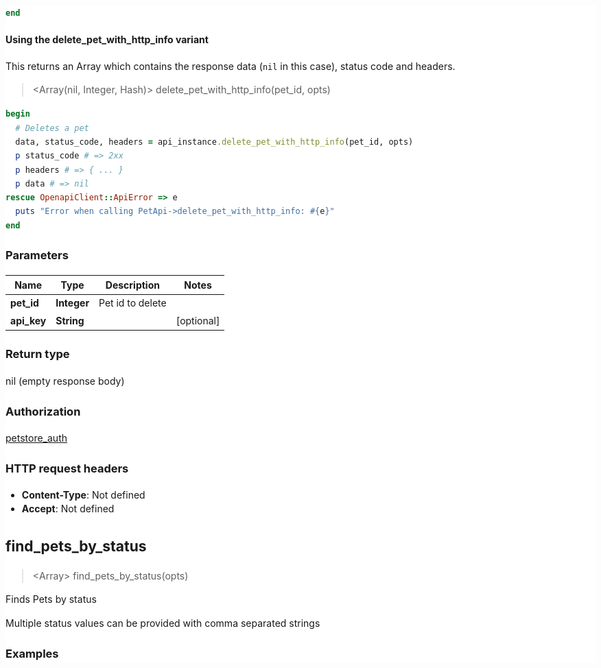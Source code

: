 ```ruby
end
```

#### Using the delete_pet_with_http_info variant

This returns an Array which contains the response data (`nil` in this case), status code and headers.

> <Array(nil, Integer, Hash)> delete_pet_with_http_info(pet_id, opts)

```ruby
begin
  # Deletes a pet
  data, status_code, headers = api_instance.delete_pet_with_http_info(pet_id, opts)
  p status_code # => 2xx
  p headers # => { ... }
  p data # => nil
rescue OpenapiClient::ApiError => e
  puts "Error when calling PetApi->delete_pet_with_http_info: #{e}"
end
```

### Parameters

| Name | Type | Description | Notes |
| ---- | ---- | ----------- | ----- |
| **pet_id** | **Integer** | Pet id to delete |  |
| **api_key** | **String** |  | [optional] |

### Return type

nil (empty response body)

### Authorization

[petstore_auth](../README.md#petstore_auth)

### HTTP request headers

- **Content-Type**: Not defined
- **Accept**: Not defined


## find_pets_by_status

> <Array<Pet>> find_pets_by_status(opts)

Finds Pets by status

Multiple status values can be provided with comma separated strings

### Examples
